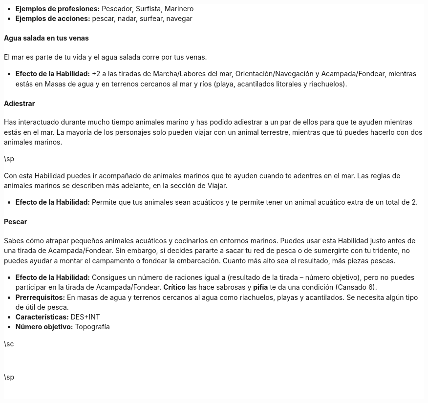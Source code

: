* **Ejemplos de profesiones:** Pescador, Surfista, Marinero
* **Ejemplos de acciones:** pescar, nadar, surfear, navegar

#### Agua salada en tus venas

El mar es parte de tu vida y el agua salada corre por tus venas.

* **Efecto de la Habilidad:** +2 a las tiradas de Marcha/Labores del mar, Orientación/Navegación y Acampada/Fondear, mientras estás en Masas de agua y en terrenos cercanos al mar y ríos (playa, acantilados litorales y riachuelos).

#### Adiestrar

Has interactuado durante mucho tiempo animales marino y has podido adiestrar a un par de ellos para que te ayuden mientras estás en el mar. La mayoría de los personajes solo pueden viajar con un animal terrestre, mientras que tú puedes hacerlo con dos animales marinos.

\sp

Con esta Habilidad puedes ir acompañado de animales marinos que te ayuden cuando te adentres en el mar. Las reglas de animales marinos se describen más adelante, en la sección de Viajar.

* **Efecto de la Habilidad:** Permite que tus animales sean acuáticos y te permite tener un animal acuático extra de un total de 2.

#### Pescar

Sabes cómo atrapar pequeños animales acuáticos y cocinarlos en entornos marinos. Puedes usar esta Habilidad justo antes de una tirada de Acampada/Fondear. Sin embargo, si decides pararte a sacar tu red de pesca o de sumergirte con tu tridente, no puedes ayudar a montar el campamento o fondear la embarcación. Cuanto más alto sea el resultado, más piezas pescas.

* **Efecto de la Habilidad:** Consigues un número de raciones igual a (resultado de la tirada – número objetivo), pero no puedes participar en la tirada de Acampada/Fondear. **Crítico** las hace sabrosas y **pifia** te da una condición (Cansado 6).
* **Prerrequisitos:** En masas de agua y terrenos cercanos al agua como riachuelos, playas y acantilados. Se necesita algún tipo de útil de pesca.
* **Características:** DES+INT
* **Número objetivo:** Topografía

\sc

&nbsp;

\sp

&nbsp;
